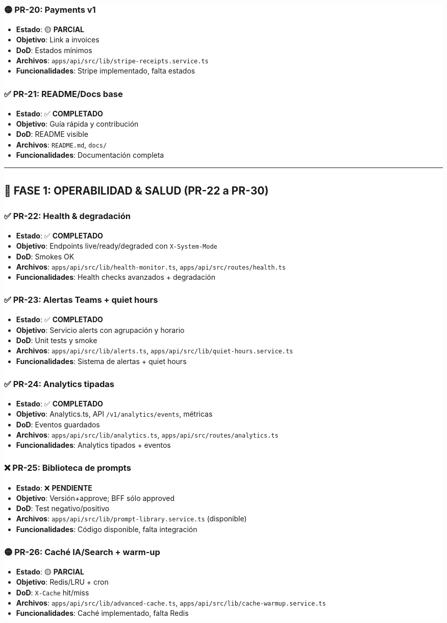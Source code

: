 ### 🟡 **PR-20: Payments v1**
- **Estado**: 🟡 **PARCIAL**
- **Objetivo**: Link a invoices
- **DoD**: Estados mínimos
- **Archivos**: `apps/api/src/lib/stripe-receipts.service.ts`
- **Funcionalidades**: Stripe implementado, falta estados

### ✅ **PR-21: README/Docs base**
- **Estado**: ✅ **COMPLETADO**
- **Objetivo**: Guía rápida y contribución
- **DoD**: README visible
- **Archivos**: `README.md`, `docs/`
- **Funcionalidades**: Documentación completa

---

## 🏥 FASE 1: OPERABILIDAD & SALUD (PR-22 a PR-30)

### ✅ **PR-22: Health & degradación**
- **Estado**: ✅ **COMPLETADO**
- **Objetivo**: Endpoints live/ready/degraded con `X-System-Mode`
- **DoD**: Smokes OK
- **Archivos**: `apps/api/src/lib/health-monitor.ts`, `apps/api/src/routes/health.ts`
- **Funcionalidades**: Health checks avanzados + degradación

### ✅ **PR-23: Alertas Teams + quiet hours**
- **Estado**: ✅ **COMPLETADO**
- **Objetivo**: Servicio alerts con agrupación y horario
- **DoD**: Unit tests y smoke
- **Archivos**: `apps/api/src/lib/alerts.ts`, `apps/api/src/lib/quiet-hours.service.ts`
- **Funcionalidades**: Sistema de alertas + quiet hours

### ✅ **PR-24: Analytics tipadas**
- **Estado**: ✅ **COMPLETADO**
- **Objetivo**: Analytics.ts, API `/v1/analytics/events`, métricas
- **DoD**: Eventos guardados
- **Archivos**: `apps/api/src/lib/analytics.ts`, `apps/api/src/routes/analytics.ts`
- **Funcionalidades**: Analytics tipados + eventos

### ❌ **PR-25: Biblioteca de prompts**
- **Estado**: ❌ **PENDIENTE**
- **Objetivo**: Versión+approve; BFF sólo approved
- **DoD**: Test negativo/positivo
- **Archivos**: `apps/api/src/lib/prompt-library.service.ts` (disponible)
- **Funcionalidades**: Código disponible, falta integración

### 🟡 **PR-26: Caché IA/Search + warm-up**
- **Estado**: 🟡 **PARCIAL**
- **Objetivo**: Redis/LRU + cron
- **DoD**: `X-Cache` hit/miss
- **Archivos**: `apps/api/src/lib/advanced-cache.ts`, `apps/api/src/lib/cache-warmup.service.ts`
- **Funcionalidades**: Caché implementado, falta Redis
